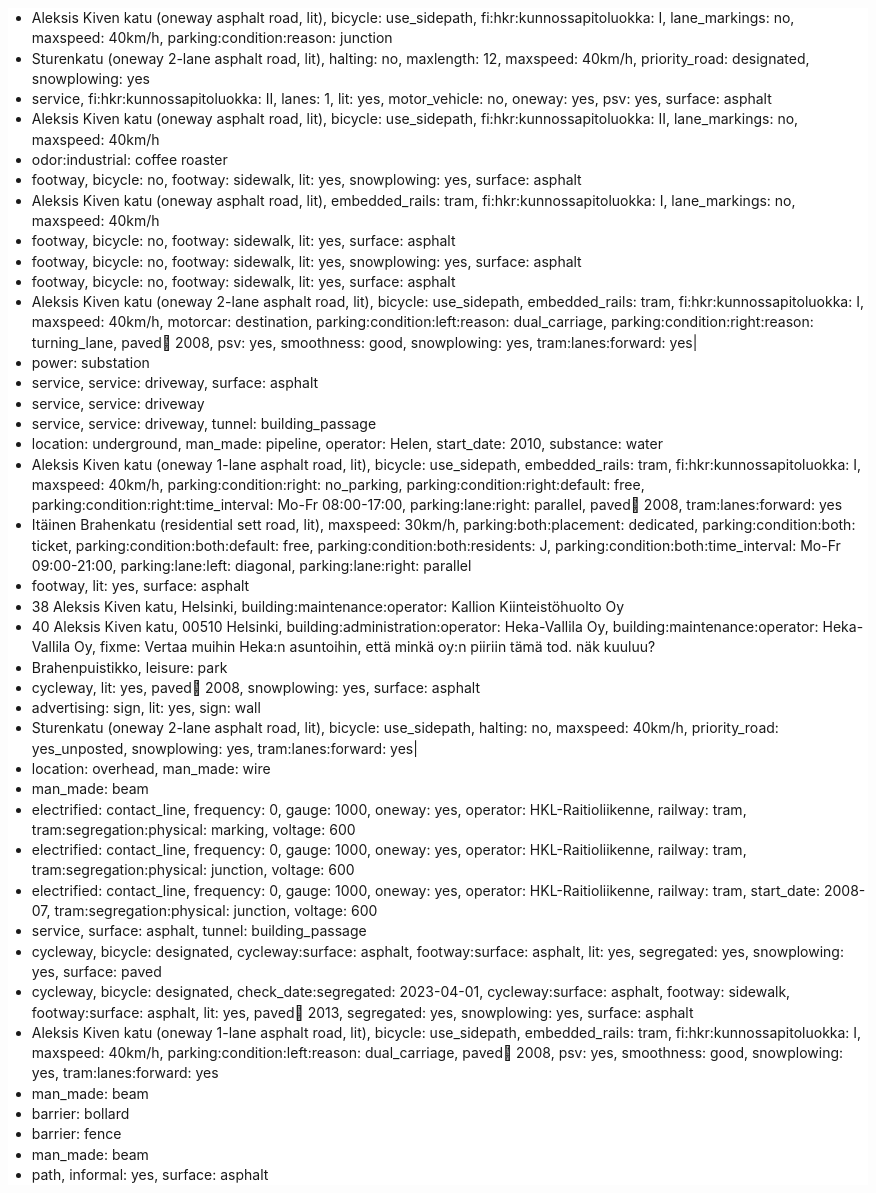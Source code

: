 - Aleksis Kiven katu (oneway asphalt road, lit), bicycle: use_sidepath, fi:hkr:kunnossapitoluokka: I, lane_markings: no, maxspeed: 40km/h, parking:condition:reason: junction
- Sturenkatu (oneway 2-lane asphalt road, lit), halting: no, maxlength: 12, maxspeed: 40km/h, priority_road: designated, snowplowing: yes
- service, fi:hkr:kunnossapitoluokka: II, lanes: 1, lit: yes, motor_vehicle: no, oneway: yes, psv: yes, surface: asphalt
- Aleksis Kiven katu (oneway asphalt road, lit), bicycle: use_sidepath, fi:hkr:kunnossapitoluokka: II, lane_markings: no, maxspeed: 40km/h
- odor:industrial: coffee roaster
- footway, bicycle: no, footway: sidewalk, lit: yes, snowplowing: yes, surface: asphalt
- Aleksis Kiven katu (oneway asphalt road, lit), embedded_rails: tram, fi:hkr:kunnossapitoluokka: I, lane_markings: no, maxspeed: 40km/h
- footway, bicycle: no, footway: sidewalk, lit: yes, surface: asphalt
- footway, bicycle: no, footway: sidewalk, lit: yes, snowplowing: yes, surface: asphalt
- footway, bicycle: no, footway: sidewalk, lit: yes, surface: asphalt
- Aleksis Kiven katu (oneway 2-lane asphalt road, lit), bicycle: use_sidepath, embedded_rails: tram, fi:hkr:kunnossapitoluokka: I, maxspeed: 40km/h, motorcar: destination, parking:condition:left:reason: dual_carriage, parking:condition:right:reason: turning_lane, paved:date: 2008, psv: yes, smoothness: good, snowplowing: yes, tram:lanes:forward: yes|
- power: substation
- service, service: driveway, surface: asphalt
- service, service: driveway
- service, service: driveway, tunnel: building_passage
- location: underground, man_made: pipeline, operator: Helen, start_date: 2010, substance: water
- Aleksis Kiven katu (oneway 1-lane asphalt road, lit), bicycle: use_sidepath, embedded_rails: tram, fi:hkr:kunnossapitoluokka: I, maxspeed: 40km/h, parking:condition:right: no_parking, parking:condition:right:default: free, parking:condition:right:time_interval: Mo-Fr 08:00-17:00, parking:lane:right: parallel, paved:date: 2008, tram:lanes:forward: yes
- Itäinen Brahenkatu (residential sett road, lit), maxspeed: 30km/h, parking:both:placement: dedicated, parking:condition:both: ticket, parking:condition:both:default: free, parking:condition:both:residents: J, parking:condition:both:time_interval: Mo-Fr 09:00-21:00, parking:lane:left: diagonal, parking:lane:right: parallel
- footway, lit: yes, surface: asphalt
- 38 Aleksis Kiven katu, Helsinki, building:maintenance:operator: Kallion Kiinteistöhuolto Oy
- 40 Aleksis Kiven katu, 00510 Helsinki, building:administration:operator: Heka-Vallila Oy, building:maintenance:operator: Heka-Vallila Oy, fixme: Vertaa muihin Heka:n asuntoihin, että minkä oy:n piiriin tämä tod. näk kuuluu?
- Brahenpuistikko, leisure: park
- cycleway, lit: yes, paved:date: 2008, snowplowing: yes, surface: asphalt
- advertising: sign, lit: yes, sign: wall
- Sturenkatu (oneway 2-lane asphalt road, lit), bicycle: use_sidepath, halting: no, maxspeed: 40km/h, priority_road: yes_unposted, snowplowing: yes, tram:lanes:forward: yes|
- location: overhead, man_made: wire
- man_made: beam
- electrified: contact_line, frequency: 0, gauge: 1000, oneway: yes, operator: HKL-Raitioliikenne, railway: tram, tram:segregation:physical: marking, voltage: 600
- electrified: contact_line, frequency: 0, gauge: 1000, oneway: yes, operator: HKL-Raitioliikenne, railway: tram, tram:segregation:physical: junction, voltage: 600
- electrified: contact_line, frequency: 0, gauge: 1000, oneway: yes, operator: HKL-Raitioliikenne, railway: tram, start_date: 2008-07, tram:segregation:physical: junction, voltage: 600
- service, surface: asphalt, tunnel: building_passage
- cycleway, bicycle: designated, cycleway:surface: asphalt, footway:surface: asphalt, lit: yes, segregated: yes, snowplowing: yes, surface: paved
- cycleway, bicycle: designated, check_date:segregated: 2023-04-01, cycleway:surface: asphalt, footway: sidewalk, footway:surface: asphalt, lit: yes, paved:date: 2013, segregated: yes, snowplowing: yes, surface: asphalt
- Aleksis Kiven katu (oneway 1-lane asphalt road, lit), bicycle: use_sidepath, embedded_rails: tram, fi:hkr:kunnossapitoluokka: I, maxspeed: 40km/h, parking:condition:left:reason: dual_carriage, paved:date: 2008, psv: yes, smoothness: good, snowplowing: yes, tram:lanes:forward: yes
- man_made: beam
- barrier: bollard
- barrier: fence
- man_made: beam
- path, informal: yes, surface: asphalt